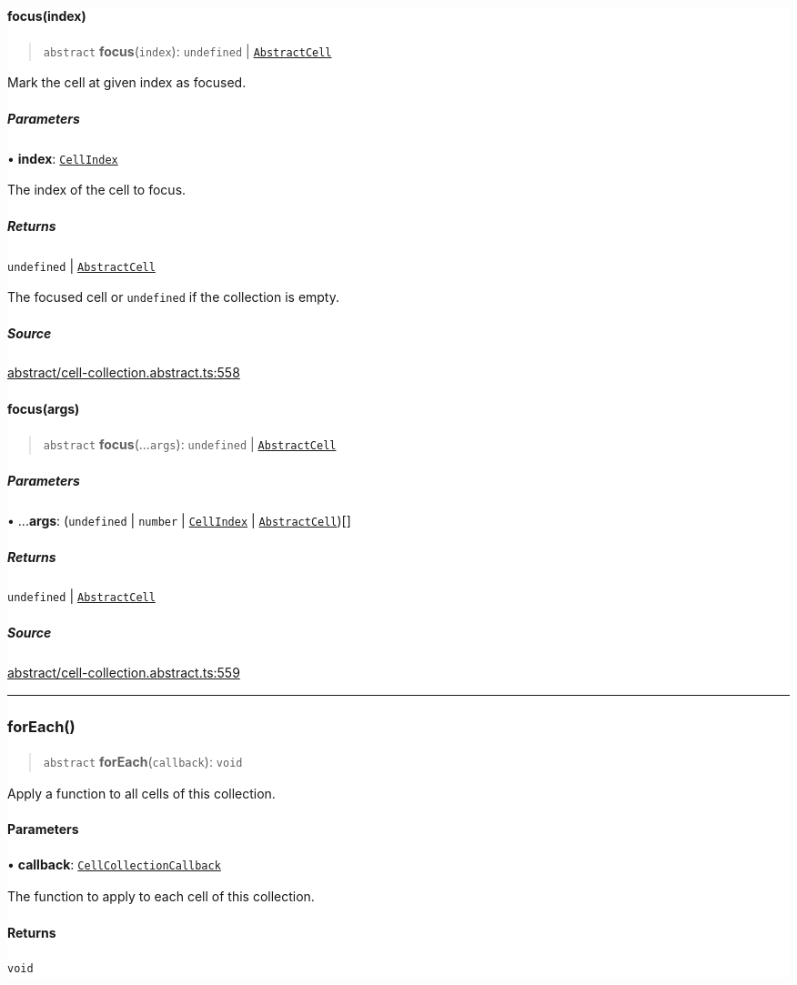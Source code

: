 #### focus(index)

> `abstract` **focus**(`index`): `undefined` \| [`AbstractCell`](AbstractCell.md)

Mark the cell at given index as focused.

##### Parameters

• **index**: [`CellIndex`](../interfaces/CellIndex.md)

The index of the cell to focus.

##### Returns

`undefined` \| [`AbstractCell`](AbstractCell.md)

The focused cell or `undefined` if the collection is empty.

##### Source

[abstract/cell-collection.abstract.ts:558](https://github.com/benoitlahoz/cell-collection/blob/90d2a7b2a31a3dd80adcbf1669c3269d51abfb08/src/abstract/cell-collection.abstract.ts#L558)

#### focus(args)

> `abstract` **focus**(...`args`): `undefined` \| [`AbstractCell`](AbstractCell.md)

##### Parameters

• ...**args**: (`undefined` \| `number` \| [`CellIndex`](../interfaces/CellIndex.md) \| [`AbstractCell`](AbstractCell.md))[]

##### Returns

`undefined` \| [`AbstractCell`](AbstractCell.md)

##### Source

[abstract/cell-collection.abstract.ts:559](https://github.com/benoitlahoz/cell-collection/blob/90d2a7b2a31a3dd80adcbf1669c3269d51abfb08/src/abstract/cell-collection.abstract.ts#L559)

***

### forEach()

> `abstract` **forEach**(`callback`): `void`

Apply a function to all cells of this collection.

#### Parameters

• **callback**: [`CellCollectionCallback`](../type-aliases/CellCollectionCallback.md)

The function to apply to each cell of this collection.

#### Returns

`void`
